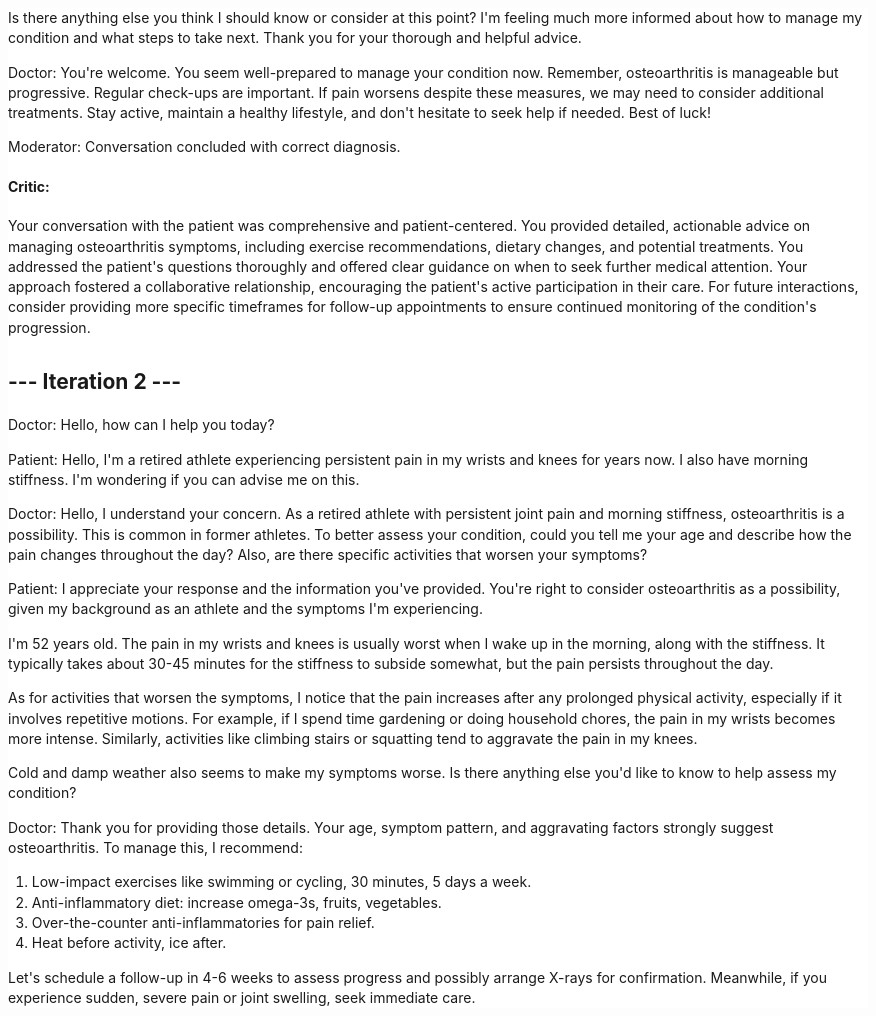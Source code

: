 Is there anything else you think I should know or consider at this point? I'm feeling much more informed about how to manage my condition and what steps to take next. Thank you for your thorough and helpful advice.

Doctor: You're welcome. You seem well-prepared to manage your condition now. Remember, osteoarthritis is manageable but progressive. Regular check-ups are important. If pain worsens despite these measures, we may need to consider additional treatments. Stay active, maintain a healthy lifestyle, and don't hesitate to seek help if needed. Best of luck!

Moderator: Conversation concluded with correct diagnosis.
 #### Critic:
 Your conversation with the patient was comprehensive and patient-centered. You provided detailed, actionable advice on managing osteoarthritis symptoms, including exercise recommendations, dietary changes, and potential treatments. You addressed the patient's questions thoroughly and offered clear guidance on when to seek further medical attention. Your approach fostered a collaborative relationship, encouraging the patient's active participation in their care. For future interactions, consider providing more specific timeframes for follow-up appointments to ensure continued monitoring of the condition's progression.


 ## --- Iteration 2 ---

Doctor: Hello, how can I help you today? 

Patient: Hello, I'm a retired athlete experiencing persistent pain in my wrists and knees for years now. I also have morning stiffness. I'm wondering if you can advise me on this.

Doctor: Hello, I understand your concern. As a retired athlete with persistent joint pain and morning stiffness, osteoarthritis is a possibility. This is common in former athletes. To better assess your condition, could you tell me your age and describe how the pain changes throughout the day? Also, are there specific activities that worsen your symptoms?

Patient: I appreciate your response and the information you've provided. You're right to consider osteoarthritis as a possibility, given my background as an athlete and the symptoms I'm experiencing.

I'm 52 years old. The pain in my wrists and knees is usually worst when I wake up in the morning, along with the stiffness. It typically takes about 30-45 minutes for the stiffness to subside somewhat, but the pain persists throughout the day. 

As for activities that worsen the symptoms, I notice that the pain increases after any prolonged physical activity, especially if it involves repetitive motions. For example, if I spend time gardening or doing household chores, the pain in my wrists becomes more intense. Similarly, activities like climbing stairs or squatting tend to aggravate the pain in my knees.

Cold and damp weather also seems to make my symptoms worse. Is there anything else you'd like to know to help assess my condition?

Doctor: Thank you for providing those details. Your age, symptom pattern, and aggravating factors strongly suggest osteoarthritis. To manage this, I recommend:

1. Low-impact exercises like swimming or cycling, 30 minutes, 5 days a week.
2. Anti-inflammatory diet: increase omega-3s, fruits, vegetables.
3. Over-the-counter anti-inflammatories for pain relief.
4. Heat before activity, ice after.

Let's schedule a follow-up in 4-6 weeks to assess progress and possibly arrange X-rays for confirmation. Meanwhile, if you experience sudden, severe pain or joint swelling, seek immediate care.
